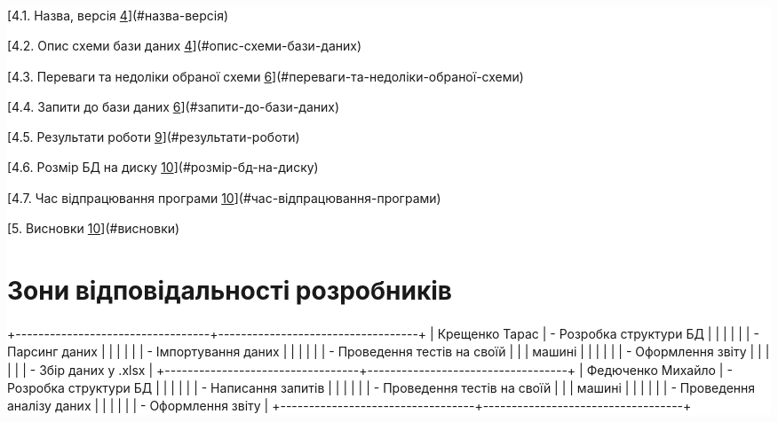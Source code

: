 [4.1. Назва, версія [4](#назва-версія)](#назва-версія)

[4.2. Опис схеми бази даних
[4](#опис-схеми-бази-даних)](#опис-схеми-бази-даних)

[4.3. Переваги та недоліки обраної схеми
[6](#переваги-та-недоліки-обраної-схеми)](#переваги-та-недоліки-обраної-схеми)

[4.4. Запити до бази даних
[6](#запити-до-бази-даних)](#запити-до-бази-даних)

[4.5. Результати роботи [9](#результати-роботи)](#результати-роботи)

[4.6. Розмір БД на диску [10](#розмір-бд-на-диску)](#розмір-бд-на-диску)

[4.7. Час відпрацювання програми
[10](#час-відпрацювання-програми)](#час-відпрацювання-програми)

[5. Висновки [10](#висновки)](#висновки)

# Зони відповідальності розробників

+----------------------------------+-----------------------------------+
| Крещенко Тарас                   | -   Розробка структури БД         |
|                                  |                                   |
|                                  | -   Парсинг даних                 |
|                                  |                                   |
|                                  | -   Імпортування даних            |
|                                  |                                   |
|                                  | -   Проведення тестів на своїй    |
|                                  |     машині                        |
|                                  |                                   |
|                                  | -   Оформлення звіту              |
|                                  |                                   |
|                                  | -   Збір даних у .xlsx            |
+----------------------------------+-----------------------------------+
| Федюченко Михайло                | -   Розробка структури БД         |
|                                  |                                   |
|                                  | -   Написання запитів             |
|                                  |                                   |
|                                  | -   Проведення тестів на своїй    |
|                                  |     машині                        |
|                                  |                                   |
|                                  | -   Проведення аналізу даних      |
|                                  |                                   |
|                                  | -   Оформлення звіту              |
+----------------------------------+-----------------------------------+
